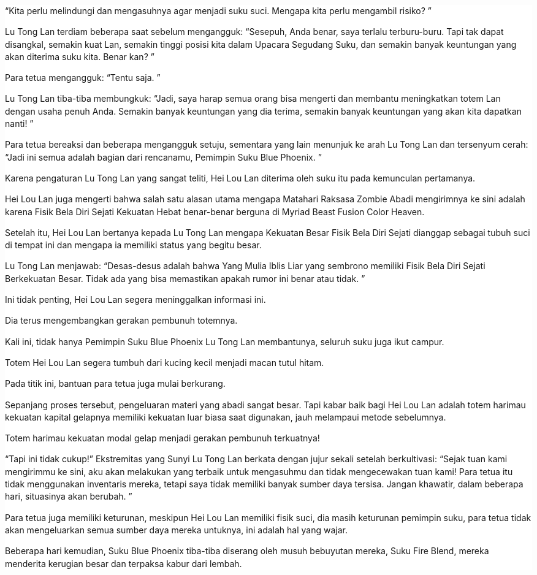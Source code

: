 “Kita perlu melindungi dan mengasuhnya agar menjadi suku suci. Mengapa kita perlu mengambil risiko? ”

Lu Tong Lan terdiam beberapa saat sebelum mengangguk: “Sesepuh, Anda benar, saya terlalu terburu-buru. Tapi tak dapat disangkal, semakin kuat Lan, semakin tinggi posisi kita dalam Upacara Segudang Suku, dan semakin banyak keuntungan yang akan diterima suku kita. Benar kan? ”

Para tetua mengangguk: “Tentu saja. ”

Lu Tong Lan tiba-tiba membungkuk: “Jadi, saya harap semua orang bisa mengerti dan membantu meningkatkan totem Lan dengan usaha penuh Anda. Semakin banyak keuntungan yang dia terima, semakin banyak keuntungan yang akan kita dapatkan nanti! ”

Para tetua bereaksi dan beberapa mengangguk setuju, sementara yang lain menunjuk ke arah Lu Tong Lan dan tersenyum cerah: “Jadi ini semua adalah bagian dari rencanamu, Pemimpin Suku Blue Phoenix. ”

Karena pengaturan Lu Tong Lan yang sangat teliti, Hei Lou Lan diterima oleh suku itu pada kemunculan pertamanya.

Hei Lou Lan juga mengerti bahwa salah satu alasan utama mengapa Matahari Raksasa Zombie Abadi mengirimnya ke sini adalah karena Fisik Bela Diri Sejati Kekuatan Hebat benar-benar berguna di Myriad Beast Fusion Color Heaven.

Setelah itu, Hei Lou Lan bertanya kepada Lu Tong Lan mengapa Kekuatan Besar Fisik Bela Diri Sejati dianggap sebagai tubuh suci di tempat ini dan mengapa ia memiliki status yang begitu besar.

Lu Tong Lan menjawab: “Desas-desus adalah bahwa Yang Mulia Iblis Liar yang sembrono memiliki Fisik Bela Diri Sejati Berkekuatan Besar. Tidak ada yang bisa memastikan apakah rumor ini benar atau tidak. ”

Ini tidak penting, Hei Lou Lan segera meninggalkan informasi ini.

Dia terus mengembangkan gerakan pembunuh totemnya.

Kali ini, tidak hanya Pemimpin Suku Blue Phoenix Lu Tong Lan membantunya, seluruh suku juga ikut campur.

Totem Hei Lou Lan segera tumbuh dari kucing kecil menjadi macan tutul hitam.

Pada titik ini, bantuan para tetua juga mulai berkurang.



Sepanjang proses tersebut, pengeluaran materi yang abadi sangat besar. Tapi kabar baik bagi Hei Lou Lan adalah totem harimau kekuatan kapital gelapnya memiliki kekuatan luar biasa saat digunakan, jauh melampaui metode sebelumnya.

Totem harimau kekuatan modal gelap menjadi gerakan pembunuh terkuatnya!

“Tapi ini tidak cukup!” Ekstremitas yang Sunyi Lu Tong Lan berkata dengan jujur ​​sekali setelah berkultivasi: “Sejak tuan kami mengirimmu ke sini, aku akan melakukan yang terbaik untuk mengasuhmu dan tidak mengecewakan tuan kami! Para tetua itu tidak menggunakan inventaris mereka, tetapi saya tidak memiliki banyak sumber daya tersisa. Jangan khawatir, dalam beberapa hari, situasinya akan berubah. ”

Para tetua juga memiliki keturunan, meskipun Hei Lou Lan memiliki fisik suci, dia masih keturunan pemimpin suku, para tetua tidak akan mengeluarkan semua sumber daya mereka untuknya, ini adalah hal yang wajar.

Beberapa hari kemudian, Suku Blue Phoenix tiba-tiba diserang oleh musuh bebuyutan mereka, Suku Fire Blend, mereka menderita kerugian besar dan terpaksa kabur dari lembah.
